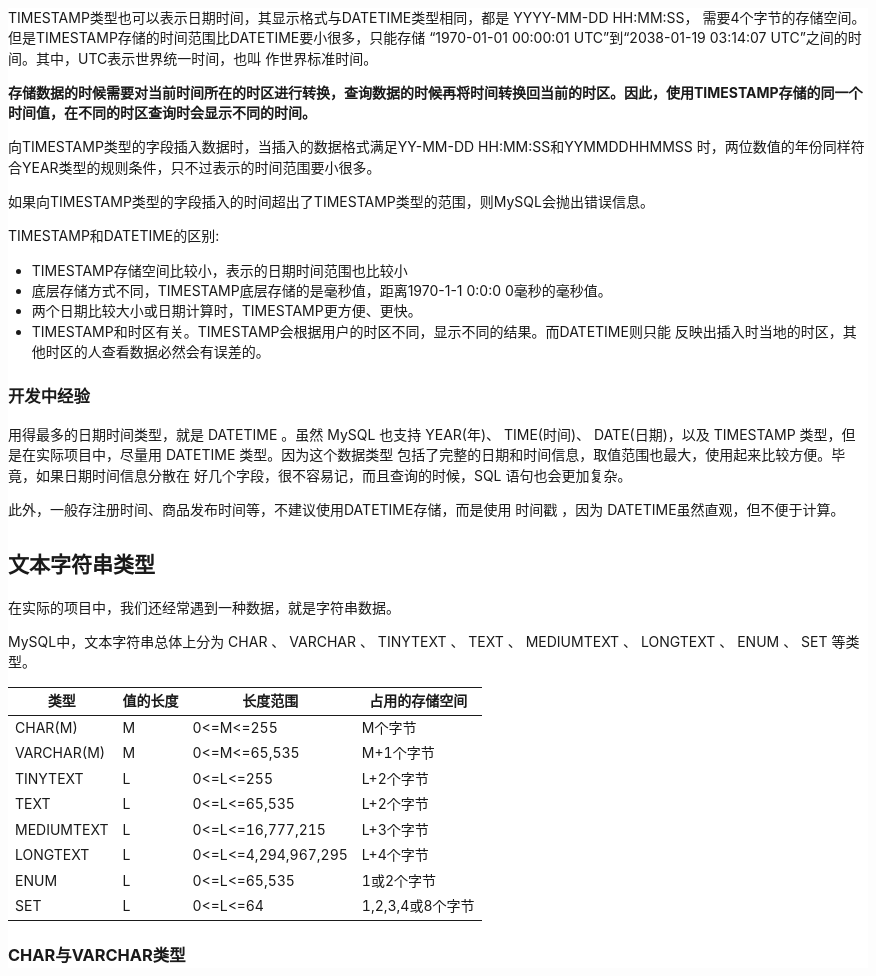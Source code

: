 TIMESTAMP类型也可以表示日期时间，其显示格式与DATETIME类型相同，都是 YYYY-MM-DD HH:MM:SS，
需要4个字节的存储空间。但是TIMESTAMP存储的时间范围比DATETIME要小很多，只能存储
“1970-01-01 00:00:01 UTC”到“2038-01-19 03:14:07 UTC”之间的时间。其中，UTC表示世界统一时间，也叫
作世界标准时间。

**存储数据的时候需要对当前时间所在的时区进行转换，查询数据的时候再将时间转换回当前的时区。因此，使用TIMESTAMP存储的同一个时间值，在不同的时区查询时会显示不同的时间。**

向TIMESTAMP类型的字段插入数据时，当插入的数据格式满足YY-MM-DD HH:MM:SS和YYMMDDHHMMSS
时，两位数值的年份同样符合YEAR类型的规则条件，只不过表示的时间范围要小很多。

如果向TIMESTAMP类型的字段插入的时间超出了TIMESTAMP类型的范围，则MySQL会抛出错误信息。

TIMESTAMP和DATETIME的区别:

- TIMESTAMP存储空间比较小，表示的日期时间范围也比较小
- 底层存储方式不同，TIMESTAMP底层存储的是毫秒值，距离1970-1-1 0:0:0 0毫秒的毫秒值。
- 两个日期比较大小或日期计算时，TIMESTAMP更方便、更快。
- TIMESTAMP和时区有关。TIMESTAMP会根据用户的时区不同，显示不同的结果。而DATETIME则只能
  反映出插入时当地的时区，其他时区的人查看数据必然会有误差的。

### 开发中经验

用得最多的日期时间类型，就是 DATETIME 。虽然 MySQL 也支持 YEAR(年)、 TIME(时间)、
DATE(日期)，以及 TIMESTAMP 类型，但是在实际项目中，尽量用 DATETIME 类型。因为这个数据类型
包括了完整的日期和时间信息，取值范围也最大，使用起来比较方便。毕竟，如果日期时间信息分散在
好几个字段，很不容易记，而且查询的时候，SQL 语句也会更加复杂。

此外，一般存注册时间、商品发布时间等，不建议使用DATETIME存储，而是使用 时间戳 ，因为
DATETIME虽然直观，但不便于计算。

## 文本字符串类型

在实际的项目中，我们还经常遇到一种数据，就是字符串数据。

MySQL中，文本字符串总体上分为 CHAR 、 VARCHAR 、 TINYTEXT 、 TEXT 、 MEDIUMTEXT 、 LONGTEXT 、 ENUM 、 SET 等类型。

| 类型 | 值的长度 | 长度范围 | 占用的存储空间 |
| ---- | ---- | ---- | ---- |
| CHAR(M) | M | 0<=M<=255 | M个字节 |
| VARCHAR(M) | M | 0<=M<=65,535 | M+1个字节 |
| TINYTEXT | L | 0<=L<=255 | L+2个字节 |
| TEXT | L | 0<=L<=65,535 | L+2个字节 |
| MEDIUMTEXT | L | 0<=L<=16,777,215 | L+3个字节 |
| LONGTEXT | L | 0<=L<=4,294,967,295 | L+4个字节 |
| ENUM | L | 0<=L<=65,535 | 1或2个字节 |
| SET | L | 0<=L<=64 | 1,2,3,4或8个字节 |

### CHAR与VARCHAR类型
